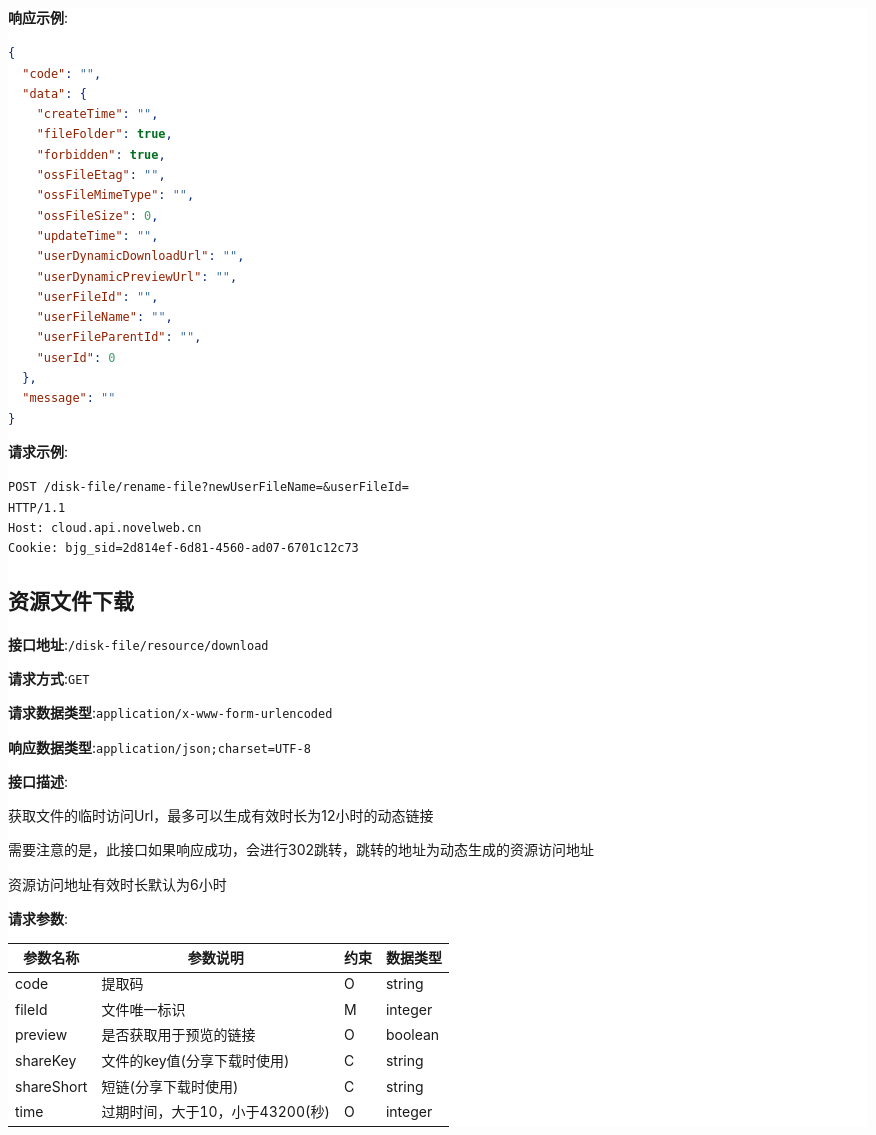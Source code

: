 **响应示例**:

```json
{
  "code": "",
  "data": {
    "createTime": "",
    "fileFolder": true,
    "forbidden": true,
    "ossFileEtag": "",
    "ossFileMimeType": "",
    "ossFileSize": 0,
    "updateTime": "",
    "userDynamicDownloadUrl": "",
    "userDynamicPreviewUrl": "",
    "userFileId": "",
    "userFileName": "",
    "userFileParentId": "",
    "userId": 0
  },
  "message": ""
}
```

**请求示例**:

```http request
POST /disk-file/rename-file?newUserFileName=&userFileId=
HTTP/1.1
Host: cloud.api.novelweb.cn
Cookie: bjg_sid=2d814ef-6d81-4560-ad07-6701c12c73
```

## 资源文件下载

**接口地址**:`/disk-file/resource/download`

**请求方式**:`GET`

**请求数据类型**:`application/x-www-form-urlencoded`

**响应数据类型**:`application/json;charset=UTF-8`

**接口描述**:
<p>获取文件的临时访问Url，最多可以生成有效时长为12小时的动态链接</p>
<p>需要注意的是，此接口如果响应成功，会进行302跳转，跳转的地址为动态生成的资源访问地址</p>
<p>资源访问地址有效时长默认为6小时</p>

**请求参数**:

| 参数名称 | 参数说明 | 约束 | 数据类型 |
| -------- | -------- | ----- | ------ |
|code|提取码|O|string|
|fileId|文件唯一标识|M|integer|
|preview|是否获取用于预览的链接|O|boolean|
|shareKey|文件的key值(分享下载时使用)|C|string|
|shareShort|短链(分享下载时使用)|C|string|
|time|过期时间，大于10，小于43200(秒)|O|integer|
